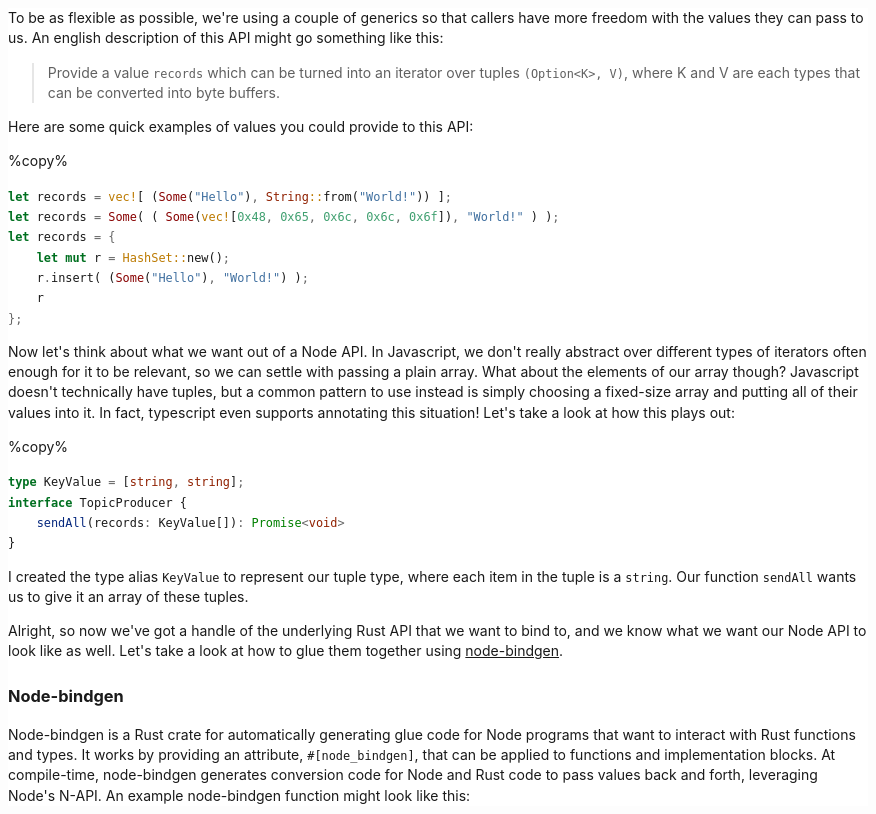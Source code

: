 To be as flexible as possible, we're using a couple of generics so that callers
have more freedom with the values they can pass to us. An english description of
this API might go something like this:

> Provide a value `records` which can be turned into an iterator over tuples
> `(Option<K>, V)`, where K and V are each types that can be converted into
> byte buffers.

Here are some quick examples of values you could provide to this API:

%copy%

```rust
let records = vec![ (Some("Hello"), String::from("World!")) ];
let records = Some( ( Some(vec![0x48, 0x65, 0x6c, 0x6c, 0x6f]), "World!" ) );
let records = {
    let mut r = HashSet::new();
    r.insert( (Some("Hello"), "World!") );
    r
};
```

Now let's think about what we want out of a Node API. In Javascript, we don't really
abstract over different types of iterators often enough for it to be relevant, so we
can settle with passing a plain array. What about the elements of our array though?
Javascript doesn't technically have tuples, but a common pattern to use instead is
simply choosing a fixed-size array and putting all of their values into it. In fact,
typescript even supports annotating this situation! Let's take a look at how this
plays out:

%copy%

```typescript
type KeyValue = [string, string];
interface TopicProducer {
    sendAll(records: KeyValue[]): Promise<void>
}
```

I created the type alias `KeyValue` to represent our tuple type, where each item in
the tuple is a `string`. Our function `sendAll` wants us to give it an array of these
tuples.

Alright, so now we've got a handle of the underlying Rust API that we want to bind
to, and we know what we want our Node API to look like as well. Let's take a look at
how to glue them together using [node-bindgen].

[node-bindgen]: https://github.com/infinyon/node-bindgen/

### Node-bindgen

Node-bindgen is a Rust crate for automatically generating glue code for Node programs
that want to interact with Rust functions and types. It works by providing an attribute,
`#[node_bindgen]`, that can be applied to functions and implementation blocks. At
compile-time, node-bindgen generates conversion code for Node and Rust code to
pass values back and forth, leveraging Node's N-API. An example node-bindgen function
might look like this:


[node-bindgen example for tuples]: https://github.com/infinyon/node-bindgen/tree/master/examples/tuples
[little book of macros]: https://danielkeep.github.io/tlborm/book/index.html
[almost the exact same thing]: https://github.com/serde-rs/serde/blob/master/serde/src/ser/impls.rs#L306-L346
[impl TryIntoJs for tuples]: https://github.com/infinyon/node-bindgen/blob/master/nj-core/src/convert.rs#L327-L362
[our website at fluvio.io]: https://fluvio.io
[Github repo]: https://github.com/infinyon/fluvio
[Discord server]: https://discordapp.com/invite/bBG2dTz